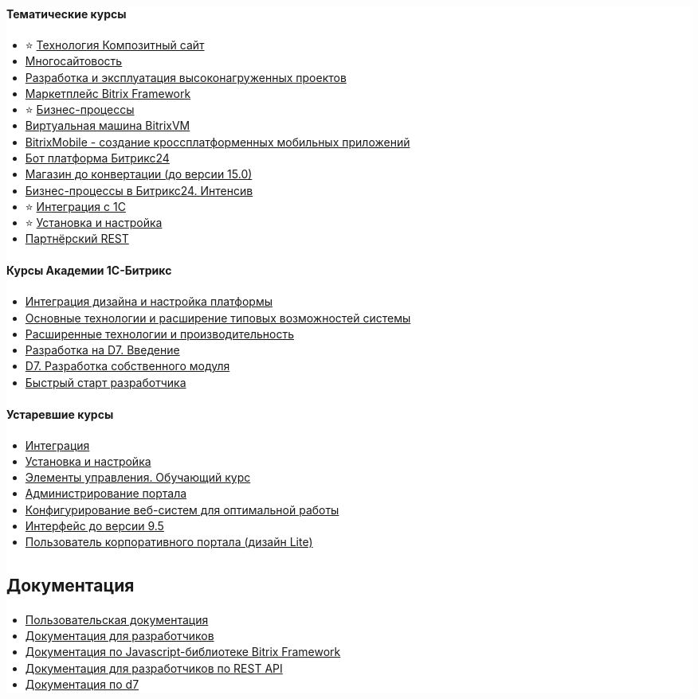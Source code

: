 #### Тематические курсы
- :star: [Технология Композитный сайт](http://dev.1c-bitrix.ru/learning/course/index.php?COURSE_ID=39)
- [Многосайтовость](https://dev.1c-bitrix.ru/learning/course/index.php?COURSE_ID=103)
- [Разработка и эксплуатация высоконагруженных проектов](https://dev.1c-bitrix.ru/learning/course/?COURSE_ID=38)
- [Маркетплейс Bitrix Framework](https://dev.1c-bitrix.ru/learning/course/index.php?COURSE_ID=101)
- :star: [Бизнес-процессы](http://dev.1c-bitrix.ru/learning/course/index.php?COURSE_ID=57)
- [Виртуальная машина BitrixVM](http://dev.1c-bitrix.ru/learning/course/index.php?COURSE_ID=37)
- [BitrixMobile - создание кроссплатформенных мобильных приложений](http://dev.1c-bitrix.ru/learning/course/index.php?COURSE_ID=80)
- [Бот платформа Битрикс24](http://dev.1c-bitrix.ru/learning/course/index.php?COURSE_ID=93)
- [Магазин до конвертации (до версии 15.0)](http://dev.1c-bitrix.ru/learning/course/index.php?COURSE_ID=83)
- [Бизнес-процессы в Битрикс24. Интенсив](http://dev.1c-bitrix.ru/learning/course/index.php?COURSE_ID=97)
- :star: [Интеграция с 1С](https://dev.1c-bitrix.ru/learning/course/index.php?COURSE_ID=131)
- :star: [Установка и настройка](https://dev.1c-bitrix.ru/learning/course/index.php?COURSE_ID=135)
- [Партнёрский REST](https://dev.1c-bitrix.ru/learning/course/index.php?COURSE_ID=133)

#### Курсы Академии 1C-Битрикс
- [Интеграция дизайна и настройка платформы](http://academy.1c-bitrix.ru/education/?COURSE_ID=65)
- [Основные технологии и расширение типовых возможностей системы](https://academy.1c-bitrix.ru/education/?COURSE_ID=66&INDEX=Y)
- [Расширенные технологии и производительность](https://academy.1c-bitrix.ru/education/?COURSE_ID=67&INDEX=Y)
- [Разработка на D7. Введение](http://academy.1c-bitrix.ru/education/index.php?COURSE_ID=85&INDEX=Y)
- [D7. Разработка собственного модуля](http://academy.1c-bitrix.ru/education/index.php?COURSE_ID=91&INDEX=Y)
- [Быстрый старт разработчика](https://dev.1c-bitrix.ru/learning/course/index.php?COURSE_ID=95)

#### Устаревшие курсы

- [Интеграция](https://dev.1c-bitrix.ru/learning/course/index.php?COURSE_ID=4&INDEX=Y)
- [Установка и настройка](https://dev.1c-bitrix.ru/learning/course/index.php?COURSE_ID=8&INDEX=Y)
- [Элементы управления. Обучающий курс](https://dev.1c-bitrix.ru/learning/course/index.php?COURSE_ID=1&INDEX=Y)
- [Администрирование портала](https://dev.1c-bitrix.ru/learning/course/index.php?COURSE_ID=23&INDEX=Y)
- [Конфигурирование веб-систем для оптимальной работы](https://dev.1c-bitrix.ru/learning/course/index.php?COURSE_ID=3&INDEX=Y)
- [Интерфейс до версии 9.5](https://dev.1c-bitrix.ru/learning/course/index.php?COURSE_ID=44&INDEX=Y)
- [Пользователь корпоративного портала (дизайн Lite)](https://dev.1c-bitrix.ru/learning/course/index.php?COURSE_ID=45&INDEX=Y)

## <a id="docs">Документация</a>
- [Пользовательская документация](http://dev.1c-bitrix.ru/user_help/)
- [Документация для разработчиков](http://dev.1c-bitrix.ru/api_help/)
- [Документация по Javascript-библиотеке Bitrix Framework](https://dev.1c-bitrix.ru/api_help/js_lib/)
- [Документация для разработчиков по REST API](http://dev.1c-bitrix.ru/rest_help/)
- [Документация по d7](http://dev.1c-bitrix.ru/api_d7/)
